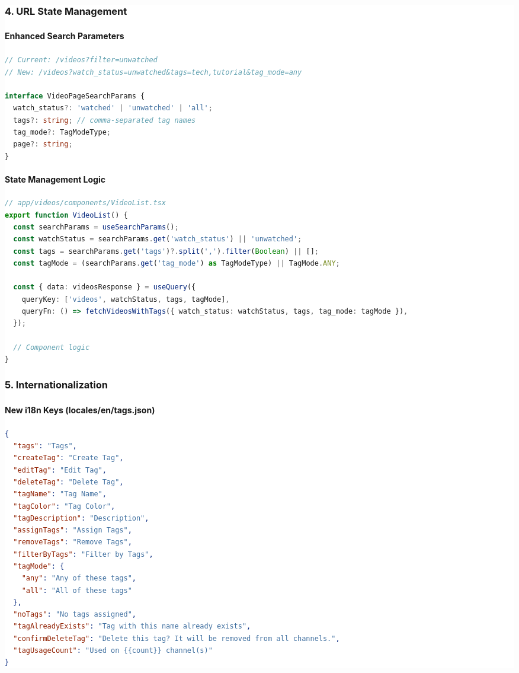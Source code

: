 ### 4. URL State Management

#### Enhanced Search Parameters
```typescript
// Current: /videos?filter=unwatched
// New: /videos?watch_status=unwatched&tags=tech,tutorial&tag_mode=any

interface VideoPageSearchParams {
  watch_status?: 'watched' | 'unwatched' | 'all';
  tags?: string; // comma-separated tag names
  tag_mode?: TagModeType;
  page?: string;
}
```

#### State Management Logic
```typescript
// app/videos/components/VideoList.tsx
export function VideoList() {
  const searchParams = useSearchParams();
  const watchStatus = searchParams.get('watch_status') || 'unwatched';
  const tags = searchParams.get('tags')?.split(',').filter(Boolean) || [];
  const tagMode = (searchParams.get('tag_mode') as TagModeType) || TagMode.ANY;
  
  const { data: videosResponse } = useQuery({
    queryKey: ['videos', watchStatus, tags, tagMode],
    queryFn: () => fetchVideosWithTags({ watch_status: watchStatus, tags, tag_mode: tagMode }),
  });
  
  // Component logic
}
```

### 5. Internationalization

#### New i18n Keys (locales/en/tags.json)
```json
{
  "tags": "Tags",
  "createTag": "Create Tag",
  "editTag": "Edit Tag",
  "deleteTag": "Delete Tag",
  "tagName": "Tag Name",
  "tagColor": "Tag Color",
  "tagDescription": "Description",
  "assignTags": "Assign Tags",
  "removeTags": "Remove Tags",
  "filterByTags": "Filter by Tags",
  "tagMode": {
    "any": "Any of these tags",
    "all": "All of these tags"
  },
  "noTags": "No tags assigned",
  "tagAlreadyExists": "Tag with this name already exists",
  "confirmDeleteTag": "Delete this tag? It will be removed from all channels.",
  "tagUsageCount": "Used on {{count}} channel(s)"
}
```

